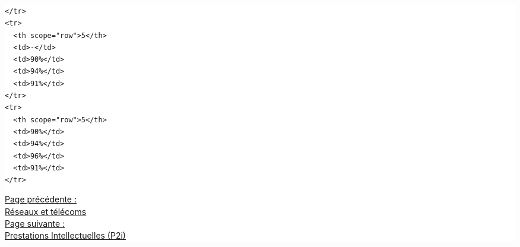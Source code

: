     </tr>
    <tr>
      <th scope="row">5</th>
      <td>-</td>
      <td>90%</td>
      <td>94%</td>
      <td>91%</td>
    </tr>
    <tr>
      <th scope="row">5</th>
      <td>90%</td>
      <td>94%</td>
      <td>96%</td>
      <td>91%</td>
    </tr>
  </tbody>
</table>
</div>


<nav class="fr-grid-row fr-grid-row--gutters fr-py-3w">
  <div class="fr-col-12 fr-col-sm-6 fr-col-md-6">
    <a class="fr-link fr-fi-arrow-left-line fr-link--icon-left" href="/publications/guide-pratique-achats-numeriques-responsables/fiches-pratiques/reseaux/">Page précédente :<br />Réseaux et télécoms</a>
  </div>

  <div class="fr-col-12 fr-col-sm-6 fr-col-md-6 text-align--right">
    <a class="fr-link fr-fi-arrow-right-line fr-link--icon-right" href="/publications/guide-pratique-achats-numeriques-responsables/fiches-pratiques/prestations-intellectuelles/">Page suivante :<br />Prestations Intellectuelles (P2i)</a>
  </div>
</nav>

